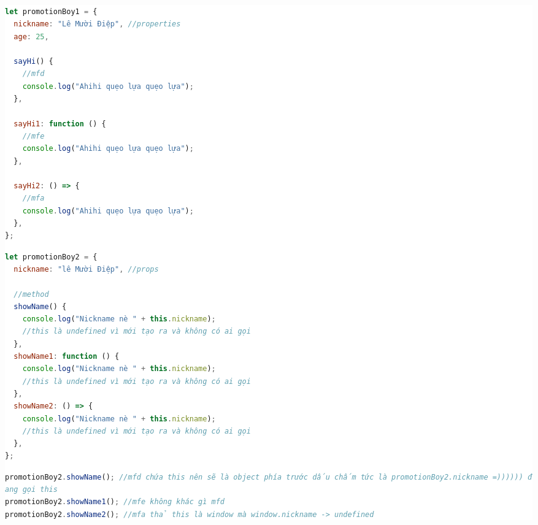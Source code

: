 ```js
let promotionBoy1 = {
  nickname: "Lê Mười Điệp", //properties
  age: 25,

  sayHi() {
    //mfd
    console.log("Ahihi quẹo lựa quẹo lựa");
  },

  sayHi1: function () {
    //mfe
    console.log("Ahihi quẹo lựa quẹo lựa");
  },

  sayHi2: () => {
    //mfa
    console.log("Ahihi quẹo lựa quẹo lựa");
  },
};
```

```js
let promotionBoy2 = {
  nickname: "lê Mười Điệp", //props

  //method
  showName() {
    console.log("Nickname nè " + this.nickname);
    //this là undefined vì mới tạo ra và không có ai gọi
  },
  showName1: function () {
    console.log("Nickname nè " + this.nickname);
    //this là undefined vì mới tạo ra và không có ai gọi
  },
  showName2: () => {
    console.log("Nickname nè " + this.nickname);
    //this là undefined vì mới tạo ra và không có ai gọi
  },
};
```

```js
promotionBoy2.showName(); //mfd chứa this nên sẽ là object phía trước dấu chấm tức là promotionBoy2.nickname =)))))) đang gọi this
promotionBoy2.showName1(); //mfe không khác gì mfd
promotionBoy2.showName2(); //mfa thả this là window mà window.nickname -> undefined
```
